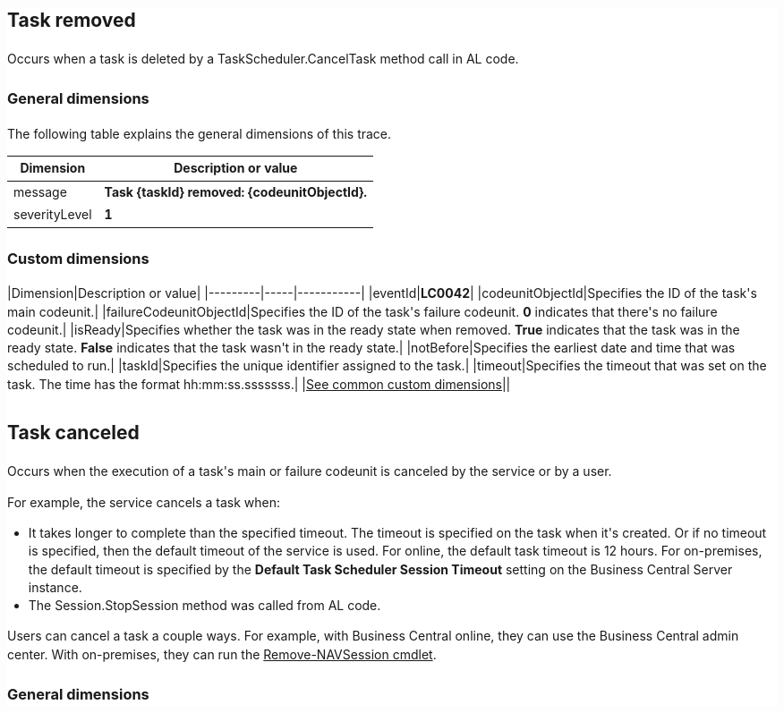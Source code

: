

## Task removed

Occurs when a task is deleted by a TaskScheduler.CancelTask method call in AL code.

### General dimensions

The following table explains the general dimensions of this trace.

|Dimension|Description or value|
|---------|-----|
|message|**Task {taskId} removed: {codeunitObjectId}.**|
|severityLevel|**1**|

### Custom dimensions



|Dimension|Description or value|
|---------|-----|-----------|
|eventId|**LC0042**|
|codeunitObjectId|Specifies the ID of the task's main codeunit.|
|failureCodeunitObjectId|Specifies the ID of the task's failure codeunit. **0** indicates that there's no failure codeunit.|
|isReady|Specifies whether the task was in the ready state when removed. **True** indicates that the task was in the ready state. **False** indicates that the task wasn't in the ready state.|
|notBefore|Specifies the earliest date and time that was scheduled to run.|
|taskId|Specifies the unique identifier assigned to the task.|
|timeout|Specifies the timeout that was set on the task. The time has the format hh:mm:ss.sssssss.|
|[See common custom dimensions](#other)||

## Task canceled

Occurs when the execution of a task's main or failure codeunit is canceled by the service or by a user.

For example, the service cancels a task when:

- It takes longer to complete than the specified timeout. The timeout is specified on the task when it's created. Or if no timeout is specified, then the default timeout of the service is used. For online, the default task timeout is 12 hours. For on-premises, the default timeout is specified by the **Default Task Scheduler Session Timeout** setting on the Business Central Server instance.
- The Session.StopSession method was called from AL code.

Users can cancel a task a couple ways. For example, with Business Central online, they can use the Business Central admin center. With on-premises, they can run the [Remove-NAVSession cmdlet](/powershell/module/microsoft.dynamics.nav.management/remove-navserversession).

### General dimensions
